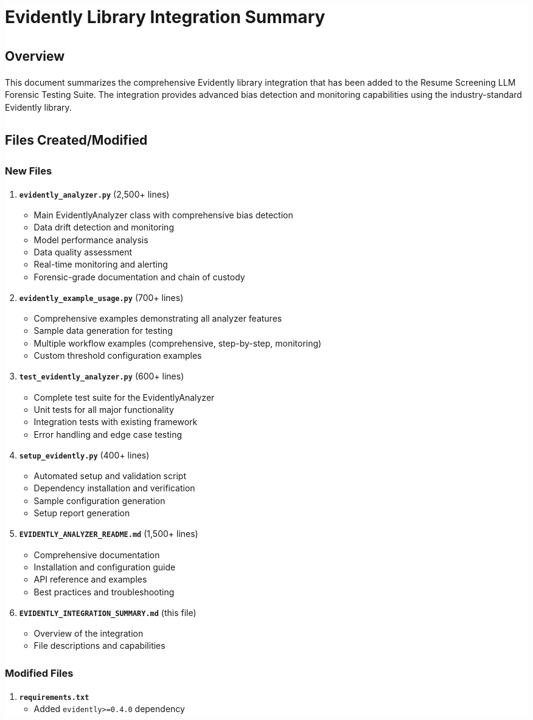 # Evidently Library Integration Summary

## Overview

This document summarizes the comprehensive Evidently library integration that has been added to the Resume Screening LLM Forensic Testing Suite. The integration provides advanced bias detection and monitoring capabilities using the industry-standard Evidently library.

## Files Created/Modified

### New Files

1. **`evidently_analyzer.py`** (2,500+ lines)
   - Main EvidentlyAnalyzer class with comprehensive bias detection
   - Data drift detection and monitoring
   - Model performance analysis
   - Data quality assessment
   - Real-time monitoring and alerting
   - Forensic-grade documentation and chain of custody

2. **`evidently_example_usage.py`** (700+ lines)
   - Comprehensive examples demonstrating all analyzer features
   - Sample data generation for testing
   - Multiple workflow examples (comprehensive, step-by-step, monitoring)
   - Custom threshold configuration examples

3. **`test_evidently_analyzer.py`** (600+ lines)
   - Complete test suite for the EvidentlyAnalyzer
   - Unit tests for all major functionality
   - Integration tests with existing framework
   - Error handling and edge case testing

4. **`setup_evidently.py`** (400+ lines)
   - Automated setup and validation script
   - Dependency installation and verification
   - Sample configuration generation
   - Setup report generation

5. **`EVIDENTLY_ANALYZER_README.md`** (1,500+ lines)
   - Comprehensive documentation
   - Installation and configuration guide
   - API reference and examples
   - Best practices and troubleshooting

6. **`EVIDENTLY_INTEGRATION_SUMMARY.md`** (this file)
   - Overview of the integration
   - File descriptions and capabilities

### Modified Files

1. **`requirements.txt`**
   - Added `evidently>=0.4.0` dependency
